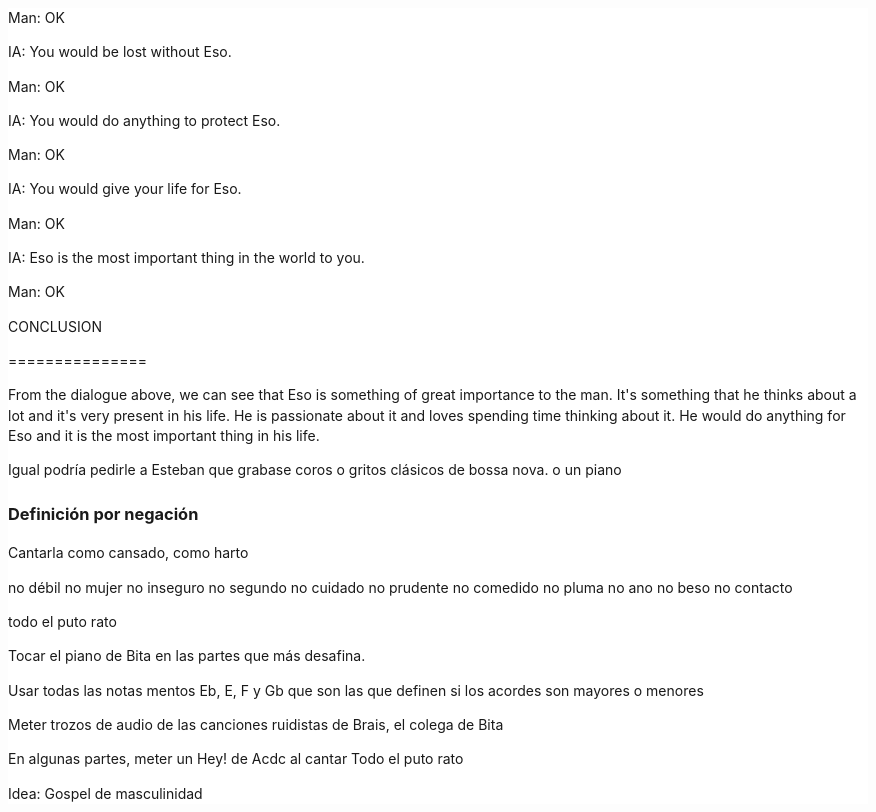 Man: OK

IA: You would be lost without Eso.

Man: OK

IA: You would do anything to protect Eso.

Man: OK

IA: You would give your life for Eso.

Man: OK

IA: Eso is the most important thing in the world to you.

Man: OK

CONCLUSION

\===============

From the dialogue above, we can see that Eso is something of great importance to the man. It's something that he thinks about a lot and it's very present in his life. He is passionate about it and loves spending time thinking about it. He would do anything for Eso and it is the most important thing in his life.

Igual podría pedirle a Esteban que grabase coros o gritos clásicos de bossa nova. o un piano

### Definición por negación

Cantarla como cansado, como harto

no débil
no mujer
no inseguro
no segundo
no cuidado
no prudente
no comedido
no pluma
no ano
no beso
no contacto

todo el puto rato

Tocar el piano de Bita en las partes que más desafina.

Usar todas las notas mentos Eb, E, F y Gb que son las que definen si los acordes son mayores o menores

Meter trozos de audio de las canciones ruidistas de Brais, el colega de Bita

En algunas partes, meter un Hey\! de Acdc al cantar Todo el puto rato

Idea: Gospel de masculinidad